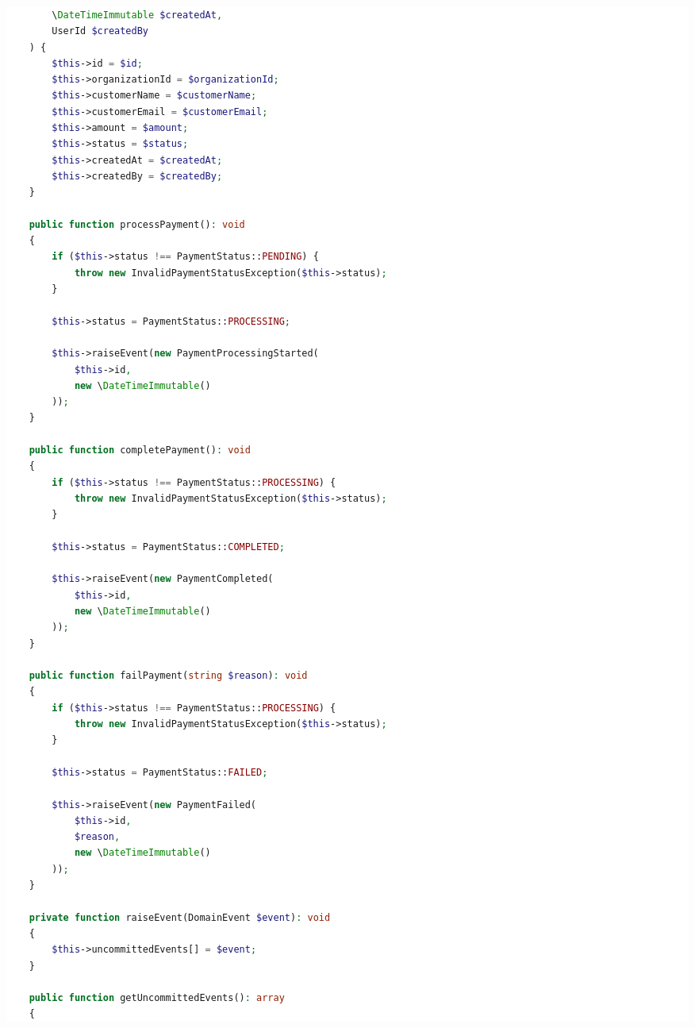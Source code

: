 ```php
        \DateTimeImmutable $createdAt,
        UserId $createdBy
    ) {
        $this->id = $id;
        $this->organizationId = $organizationId;
        $this->customerName = $customerName;
        $this->customerEmail = $customerEmail;
        $this->amount = $amount;
        $this->status = $status;
        $this->createdAt = $createdAt;
        $this->createdBy = $createdBy;
    }
    
    public function processPayment(): void
    {
        if ($this->status !== PaymentStatus::PENDING) {
            throw new InvalidPaymentStatusException($this->status);
        }
        
        $this->status = PaymentStatus::PROCESSING;
        
        $this->raiseEvent(new PaymentProcessingStarted(
            $this->id,
            new \DateTimeImmutable()
        ));
    }
    
    public function completePayment(): void
    {
        if ($this->status !== PaymentStatus::PROCESSING) {
            throw new InvalidPaymentStatusException($this->status);
        }
        
        $this->status = PaymentStatus::COMPLETED;
        
        $this->raiseEvent(new PaymentCompleted(
            $this->id,
            new \DateTimeImmutable()
        ));
    }
    
    public function failPayment(string $reason): void
    {
        if ($this->status !== PaymentStatus::PROCESSING) {
            throw new InvalidPaymentStatusException($this->status);
        }
        
        $this->status = PaymentStatus::FAILED;
        
        $this->raiseEvent(new PaymentFailed(
            $this->id,
            $reason,
            new \DateTimeImmutable()
        ));
    }
    
    private function raiseEvent(DomainEvent $event): void
    {
        $this->uncommittedEvents[] = $event;
    }
    
    public function getUncommittedEvents(): array
    {
```